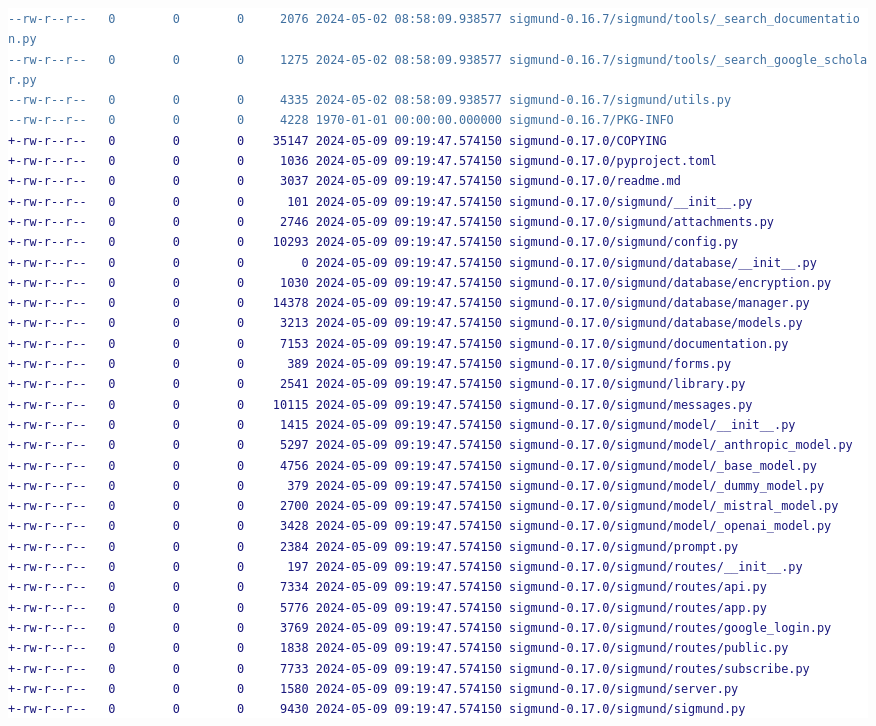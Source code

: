 ```diff
--rw-r--r--   0        0        0     2076 2024-05-02 08:58:09.938577 sigmund-0.16.7/sigmund/tools/_search_documentation.py
--rw-r--r--   0        0        0     1275 2024-05-02 08:58:09.938577 sigmund-0.16.7/sigmund/tools/_search_google_scholar.py
--rw-r--r--   0        0        0     4335 2024-05-02 08:58:09.938577 sigmund-0.16.7/sigmund/utils.py
--rw-r--r--   0        0        0     4228 1970-01-01 00:00:00.000000 sigmund-0.16.7/PKG-INFO
+-rw-r--r--   0        0        0    35147 2024-05-09 09:19:47.574150 sigmund-0.17.0/COPYING
+-rw-r--r--   0        0        0     1036 2024-05-09 09:19:47.574150 sigmund-0.17.0/pyproject.toml
+-rw-r--r--   0        0        0     3037 2024-05-09 09:19:47.574150 sigmund-0.17.0/readme.md
+-rw-r--r--   0        0        0      101 2024-05-09 09:19:47.574150 sigmund-0.17.0/sigmund/__init__.py
+-rw-r--r--   0        0        0     2746 2024-05-09 09:19:47.574150 sigmund-0.17.0/sigmund/attachments.py
+-rw-r--r--   0        0        0    10293 2024-05-09 09:19:47.574150 sigmund-0.17.0/sigmund/config.py
+-rw-r--r--   0        0        0        0 2024-05-09 09:19:47.574150 sigmund-0.17.0/sigmund/database/__init__.py
+-rw-r--r--   0        0        0     1030 2024-05-09 09:19:47.574150 sigmund-0.17.0/sigmund/database/encryption.py
+-rw-r--r--   0        0        0    14378 2024-05-09 09:19:47.574150 sigmund-0.17.0/sigmund/database/manager.py
+-rw-r--r--   0        0        0     3213 2024-05-09 09:19:47.574150 sigmund-0.17.0/sigmund/database/models.py
+-rw-r--r--   0        0        0     7153 2024-05-09 09:19:47.574150 sigmund-0.17.0/sigmund/documentation.py
+-rw-r--r--   0        0        0      389 2024-05-09 09:19:47.574150 sigmund-0.17.0/sigmund/forms.py
+-rw-r--r--   0        0        0     2541 2024-05-09 09:19:47.574150 sigmund-0.17.0/sigmund/library.py
+-rw-r--r--   0        0        0    10115 2024-05-09 09:19:47.574150 sigmund-0.17.0/sigmund/messages.py
+-rw-r--r--   0        0        0     1415 2024-05-09 09:19:47.574150 sigmund-0.17.0/sigmund/model/__init__.py
+-rw-r--r--   0        0        0     5297 2024-05-09 09:19:47.574150 sigmund-0.17.0/sigmund/model/_anthropic_model.py
+-rw-r--r--   0        0        0     4756 2024-05-09 09:19:47.574150 sigmund-0.17.0/sigmund/model/_base_model.py
+-rw-r--r--   0        0        0      379 2024-05-09 09:19:47.574150 sigmund-0.17.0/sigmund/model/_dummy_model.py
+-rw-r--r--   0        0        0     2700 2024-05-09 09:19:47.574150 sigmund-0.17.0/sigmund/model/_mistral_model.py
+-rw-r--r--   0        0        0     3428 2024-05-09 09:19:47.574150 sigmund-0.17.0/sigmund/model/_openai_model.py
+-rw-r--r--   0        0        0     2384 2024-05-09 09:19:47.574150 sigmund-0.17.0/sigmund/prompt.py
+-rw-r--r--   0        0        0      197 2024-05-09 09:19:47.574150 sigmund-0.17.0/sigmund/routes/__init__.py
+-rw-r--r--   0        0        0     7334 2024-05-09 09:19:47.574150 sigmund-0.17.0/sigmund/routes/api.py
+-rw-r--r--   0        0        0     5776 2024-05-09 09:19:47.574150 sigmund-0.17.0/sigmund/routes/app.py
+-rw-r--r--   0        0        0     3769 2024-05-09 09:19:47.574150 sigmund-0.17.0/sigmund/routes/google_login.py
+-rw-r--r--   0        0        0     1838 2024-05-09 09:19:47.574150 sigmund-0.17.0/sigmund/routes/public.py
+-rw-r--r--   0        0        0     7733 2024-05-09 09:19:47.574150 sigmund-0.17.0/sigmund/routes/subscribe.py
+-rw-r--r--   0        0        0     1580 2024-05-09 09:19:47.574150 sigmund-0.17.0/sigmund/server.py
+-rw-r--r--   0        0        0     9430 2024-05-09 09:19:47.574150 sigmund-0.17.0/sigmund/sigmund.py
```